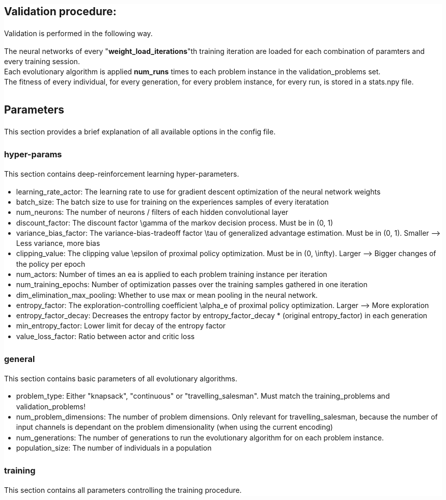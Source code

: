 ## Validation procedure:
Validation is performed in the following way.

The neural networks of every "**weight_load_iterations**"th training iteration are loaded for each combination of paramters and every training session.  
Each evolutionary algorithm is applied **num_runs** times to each problem instance in the validation_problems set.  
The fitness of every individual, for every generation, for every problem instance, for every run, is stored in a stats.npy file.

## Parameters
This section provides a brief explanation of all available options in the config file.

### hyper-params
This section contains deep-reinforcement learning hyper-parameters.

* learning_rate_actor: The learning rate to use for gradient descent optimization of the neural network weights
* batch_size: The batch size to use for training on the experiences samples of every iteratation
* num_neurons: The number of neurons / filters of each hidden convolutional layer
* discount_factor: The discount factor \gamma of the markov decision process. Must be in (0, 1)
* variance_bias_factor: The variance-bias-tradeoff factor \tau of generalized advantage estimation. Must be in (0, 1). Smaller --> Less variance, more bias
* clipping_value: The clipping value \epsilon of proximal policy optimization. Must be in (0, \infty). Larger --> Bigger changes of the policy per epoch
* num_actors: Number of times an ea is applied to each problem training instance per iteration
* num_training_epochs: Number of optimization passes over the training samples gathered in one iteration
* dim_elimination_max_pooling: Whether to use max or mean pooling in the neural network.
* entropy_factor: The exploration-controlling coefficient \alpha_e of proximal policy optimization. Larger --> More exploration
* entropy_factor_decay: Decreases the entropy factor by entropy_factor_decay * (original entropy_factor) in each generation
* min_entropy_factor: Lower limit for decay of the entropy factor
* value_loss_factor: Ratio between actor and critic loss

### general
This section contains basic parameters of all evolutionary algorithms.

* problem_type: Either "knapsack", "continuous" or "travelling_salesman". Must match the training_problems and validation_problems!
* num_problem_dimensions: The number of problem dimensions. Only relevant for travelling_salesman, because the number of input channels is dependant on the problem dimensionality (when using the current encoding)
* num_generations: The number of generations to run the evolutionary algorithm for on each problem instance.
* population_size: The number of individuals in a population

### training
This section contains all parameters controlling the training procedure.
